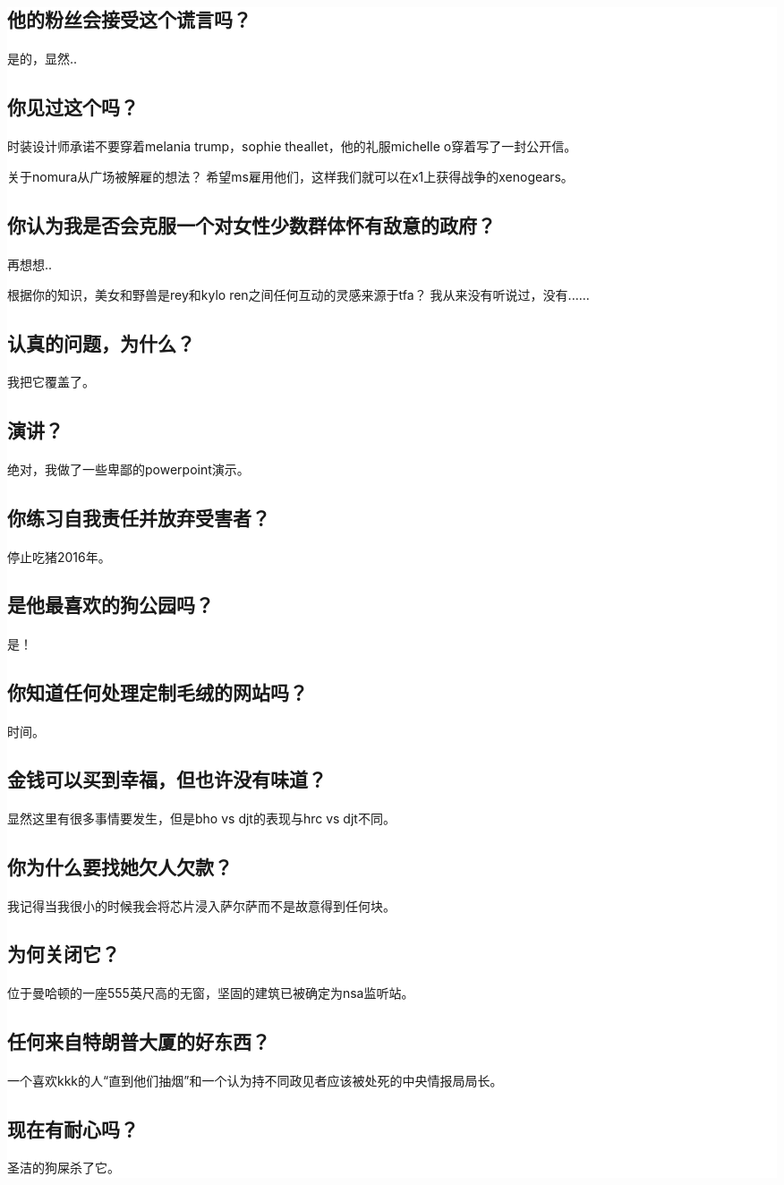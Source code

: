 ## 他的粉丝会接受这个谎言吗？
是的，显然..

##  你见过这个吗？
时装设计师承诺不要穿着melania trump，sophie theallet，他的礼服michelle o穿着写了一封公开信。

关于nomura从广场被解雇的想法？
希望ms雇用他们，这样我们就可以在x1上获得战争的xenogears。

## 你认为我是否会克服一个对女性少数群体怀有敌意的政府？
再想想..

根据你的知识，美女和野兽是rey和kylo ren之间任何互动的灵感来源于tfa？
我从来没有听说过，没有......

## 认真的问题，为什么？
我把它覆盖了。

## 演讲？
绝对，我做了一些卑鄙的powerpoint演示。

## 你练习自我责任并放弃受害者？
停止吃猪2016年。

## 是他最喜欢的狗公园吗？
是！

## 你知道任何处理定制毛绒的网站吗？
时间。

## 金钱可以买到幸福，但也许没有味道？
显然这里有很多事情要发生，但是bho vs djt的表现与hrc vs djt不同。

## 你为什么要找她欠人欠款？
我记得当我很小的时候我会将芯片浸入萨尔萨而不是故意得到任何块。

## 为何关闭它？
位于曼哈顿的一座555英尺高的无窗，坚固的建筑已被确定为nsa监听站。

## 任何来自特朗普大厦的好东西？
一个喜欢kkk的人“直到他们抽烟”和一个认为持不同政见者应该被处死的中央情报局局长。

## 现在有耐心吗？
圣洁的狗屎杀了它。
